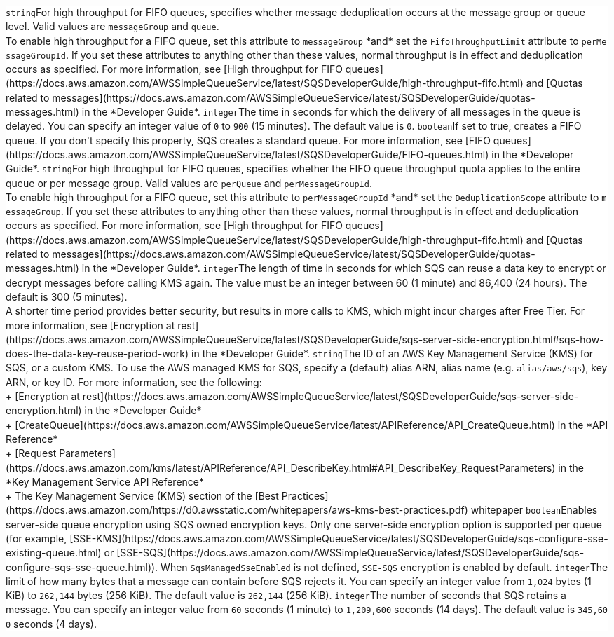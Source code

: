 <tr><td><CopyableCode code="deduplication_scope" /></td><td><code>string</code></td><td>For high throughput for FIFO queues, specifies whether message deduplication occurs at the message group or queue level. Valid values are <code>messageGroup</code> and <code>queue</code>.<br />To enable high throughput for a FIFO queue, set this attribute to <code>messageGroup</code> *and* set the <code>FifoThroughputLimit</code> attribute to <code>perMessageGroupId</code>. If you set these attributes to anything other than these values, normal throughput is in effect and deduplication occurs as specified. For more information, see &#91;High throughput for FIFO queues&#93;(https://docs.aws.amazon.com/AWSSimpleQueueService/latest/SQSDeveloperGuide/high-throughput-fifo.html) and &#91;Quotas related to messages&#93;(https://docs.aws.amazon.com/AWSSimpleQueueService/latest/SQSDeveloperGuide/quotas-messages.html) in the *Developer Guide*.</td></tr>
<tr><td><CopyableCode code="delay_seconds" /></td><td><code>integer</code></td><td>The time in seconds for which the delivery of all messages in the queue is delayed. You can specify an integer value of <code>0</code> to <code>900</code> (15 minutes). The default value is <code>0</code>.</td></tr>
<tr><td><CopyableCode code="fifo_queue" /></td><td><code>boolean</code></td><td>If set to true, creates a FIFO queue. If you don't specify this property, SQS creates a standard queue. For more information, see &#91;FIFO queues&#93;(https://docs.aws.amazon.com/AWSSimpleQueueService/latest/SQSDeveloperGuide/FIFO-queues.html) in the *Developer Guide*.</td></tr>
<tr><td><CopyableCode code="fifo_throughput_limit" /></td><td><code>string</code></td><td>For high throughput for FIFO queues, specifies whether the FIFO queue throughput quota applies to the entire queue or per message group. Valid values are <code>perQueue</code> and <code>perMessageGroupId</code>.<br />To enable high throughput for a FIFO queue, set this attribute to <code>perMessageGroupId</code> *and* set the <code>DeduplicationScope</code> attribute to <code>messageGroup</code>. If you set these attributes to anything other than these values, normal throughput is in effect and deduplication occurs as specified. For more information, see &#91;High throughput for FIFO queues&#93;(https://docs.aws.amazon.com/AWSSimpleQueueService/latest/SQSDeveloperGuide/high-throughput-fifo.html) and &#91;Quotas related to messages&#93;(https://docs.aws.amazon.com/AWSSimpleQueueService/latest/SQSDeveloperGuide/quotas-messages.html) in the *Developer Guide*.</td></tr>
<tr><td><CopyableCode code="kms_data_key_reuse_period_seconds" /></td><td><code>integer</code></td><td>The length of time in seconds for which SQS can reuse a data key to encrypt or decrypt messages before calling KMS again. The value must be an integer between 60 (1 minute) and 86,400 (24 hours). The default is 300 (5 minutes).<br />A shorter time period provides better security, but results in more calls to KMS, which might incur charges after Free Tier. For more information, see &#91;Encryption at rest&#93;(https://docs.aws.amazon.com/AWSSimpleQueueService/latest/SQSDeveloperGuide/sqs-server-side-encryption.html#sqs-how-does-the-data-key-reuse-period-work) in the *Developer Guide*.</td></tr>
<tr><td><CopyableCode code="kms_master_key_id" /></td><td><code>string</code></td><td>The ID of an AWS Key Management Service (KMS) for SQS, or a custom KMS. To use the AWS managed KMS for SQS, specify a (default) alias ARN, alias name (e.g. <code>alias/aws/sqs</code>), key ARN, or key ID. For more information, see the following:<br />+ &#91;Encryption at rest&#93;(https://docs.aws.amazon.com/AWSSimpleQueueService/latest/SQSDeveloperGuide/sqs-server-side-encryption.html) in the *Developer Guide* <br />+ &#91;CreateQueue&#93;(https://docs.aws.amazon.com/AWSSimpleQueueService/latest/APIReference/API_CreateQueue.html) in the *API Reference* <br />+ &#91;Request Parameters&#93;(https://docs.aws.amazon.com/kms/latest/APIReference/API_DescribeKey.html#API_DescribeKey_RequestParameters) in the *Key Management Service API Reference* <br />+ The Key Management Service (KMS) section of the &#91;Best Practices&#93;(https://docs.aws.amazon.com/https://d0.awsstatic.com/whitepapers/aws-kms-best-practices.pdf) whitepaper</td></tr>
<tr><td><CopyableCode code="sqs_managed_sse_enabled" /></td><td><code>boolean</code></td><td>Enables server-side queue encryption using SQS owned encryption keys. Only one server-side encryption option is supported per queue (for example, &#91;SSE-KMS&#93;(https://docs.aws.amazon.com/AWSSimpleQueueService/latest/SQSDeveloperGuide/sqs-configure-sse-existing-queue.html) or &#91;SSE-SQS&#93;(https://docs.aws.amazon.com/AWSSimpleQueueService/latest/SQSDeveloperGuide/sqs-configure-sqs-sse-queue.html)). When <code>SqsManagedSseEnabled</code> is not defined, <code>SSE-SQS</code> encryption is enabled by default.</td></tr>
<tr><td><CopyableCode code="maximum_message_size" /></td><td><code>integer</code></td><td>The limit of how many bytes that a message can contain before SQS rejects it. You can specify an integer value from <code>1,024</code> bytes (1 KiB) to <code>262,144</code> bytes (256 KiB). The default value is <code>262,144</code> (256 KiB).</td></tr>
<tr><td><CopyableCode code="message_retention_period" /></td><td><code>integer</code></td><td>The number of seconds that SQS retains a message. You can specify an integer value from <code>60</code> seconds (1 minute) to <code>1,209,600</code> seconds (14 days). The default value is <code>345,600</code> seconds (4 days).</td></tr>